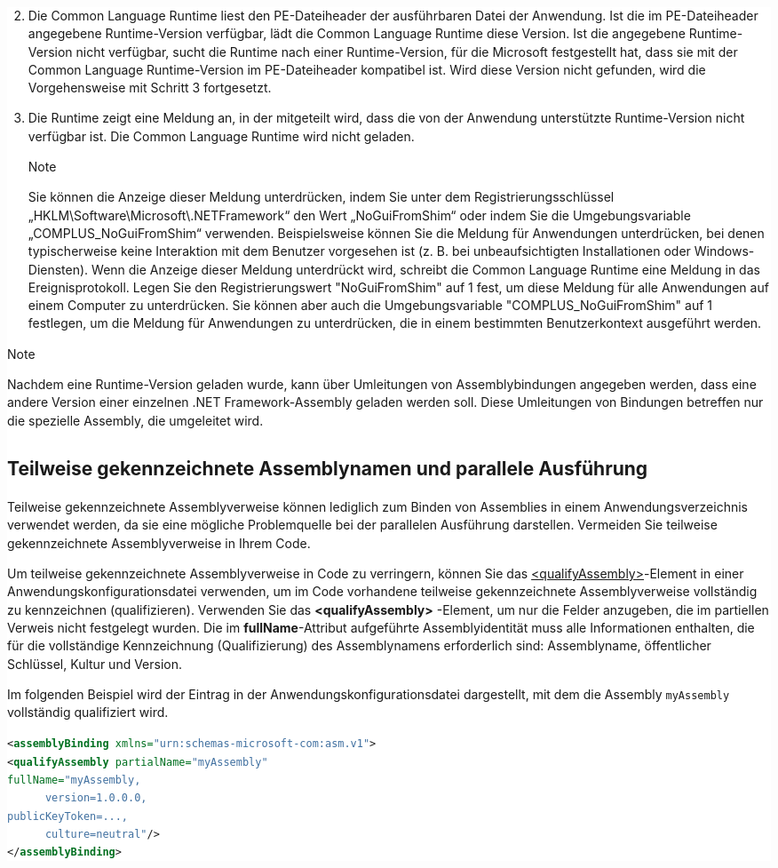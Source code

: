 2. Die Common Language Runtime liest den PE-Dateiheader der ausführbaren Datei der Anwendung. Ist die im PE-Dateiheader angegebene Runtime-Version verfügbar, lädt die Common Language Runtime diese Version. Ist die angegebene Runtime-Version nicht verfügbar, sucht die Runtime nach einer Runtime-Version, für die Microsoft festgestellt hat, dass sie mit der Common Language Runtime-Version im PE-Dateiheader kompatibel ist. Wird diese Version nicht gefunden, wird die Vorgehensweise mit Schritt 3 fortgesetzt.  
  
3. Die Runtime zeigt eine Meldung an, in der mitgeteilt wird, dass die von der Anwendung unterstützte Runtime-Version nicht verfügbar ist. Die Common Language Runtime wird nicht geladen.  
  
    > [!NOTE]
    > Sie können die Anzeige dieser Meldung unterdrücken, indem Sie unter dem Registrierungsschlüssel „HKLM\Software\Microsoft\\.NETFramework“ den Wert „NoGuiFromShim“ oder indem Sie die Umgebungsvariable „COMPLUS_NoGuiFromShim“ verwenden. Beispielsweise können Sie die Meldung für Anwendungen unterdrücken, bei denen typischerweise keine Interaktion mit dem Benutzer vorgesehen ist (z. B. bei unbeaufsichtigten Installationen oder Windows-Diensten). Wenn die Anzeige dieser Meldung unterdrückt wird, schreibt die Common Language Runtime eine Meldung in das Ereignisprotokoll.  Legen Sie den Registrierungswert "NoGuiFromShim" auf 1 fest, um diese Meldung für alle Anwendungen auf einem Computer zu unterdrücken. Sie können aber auch die Umgebungsvariable "COMPLUS_NoGuiFromShim" auf 1 festlegen, um die Meldung für Anwendungen zu unterdrücken, die in einem bestimmten Benutzerkontext ausgeführt werden.  
  
> [!NOTE]
> Nachdem eine Runtime-Version geladen wurde, kann über Umleitungen von Assemblybindungen angegeben werden, dass eine andere Version einer einzelnen .NET Framework-Assembly geladen werden soll. Diese Umleitungen von Bindungen betreffen nur die spezielle Assembly, die umgeleitet wird.  
  
## <a name="partially-qualified-assembly-names-and-side-by-side-execution"></a>Teilweise gekennzeichnete Assemblynamen und parallele Ausführung  

Teilweise gekennzeichnete Assemblyverweise können lediglich zum Binden von Assemblies in einem Anwendungsverzeichnis verwendet werden, da sie eine mögliche Problemquelle bei der parallelen Ausführung darstellen. Vermeiden Sie teilweise gekennzeichnete Assemblyverweise in Ihrem Code.  
  
Um teilweise gekennzeichnete Assemblyverweise in Code zu verringern, können Sie das [\<qualifyAssembly>](../configure-apps/file-schema/runtime/qualifyassembly-element.md)-Element in einer Anwendungskonfigurationsdatei verwenden, um im Code vorhandene teilweise gekennzeichnete Assemblyverweise vollständig zu kennzeichnen (qualifizieren). Verwenden Sie das **\<qualifyAssembly>** -Element, um nur die Felder anzugeben, die im partiellen Verweis nicht festgelegt wurden. Die im **fullName**-Attribut aufgeführte Assemblyidentität muss alle Informationen enthalten, die für die vollständige Kennzeichnung (Qualifizierung) des Assemblynamens erforderlich sind: Assemblyname, öffentlicher Schlüssel, Kultur und Version.  
  
 Im folgenden Beispiel wird der Eintrag in der Anwendungskonfigurationsdatei dargestellt, mit dem die Assembly `myAssembly` vollständig qualifiziert wird.  
  
```xml  
<assemblyBinding xmlns="urn:schemas-microsoft-com:asm.v1">
<qualifyAssembly partialName="myAssembly"
fullName="myAssembly,  
      version=1.0.0.0,
publicKeyToken=...,
      culture=neutral"/>
</assemblyBinding>
```  
  